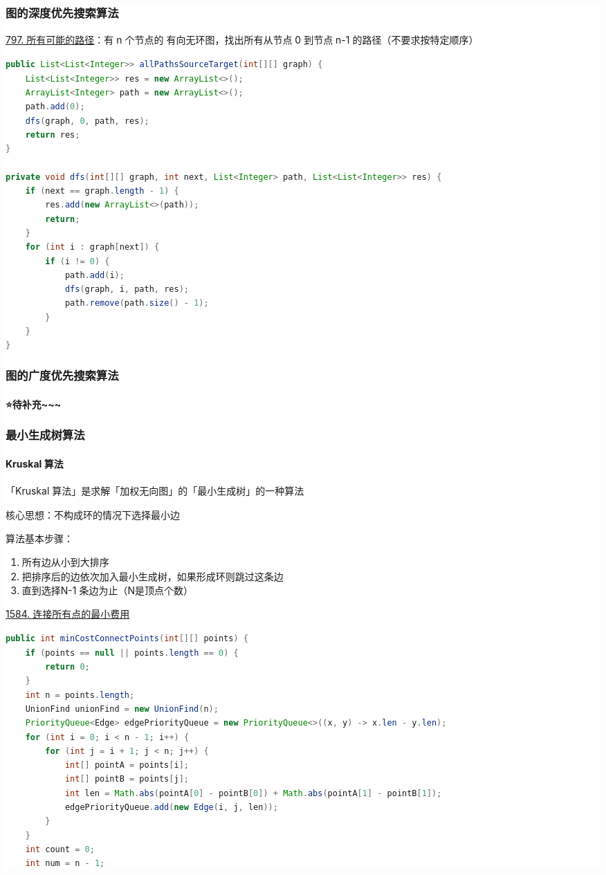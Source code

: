 ### 图的深度优先搜索算法

[797. 所有可能的路径](https://leetcode-cn.com/problems/all-paths-from-source-to-target/)：有 n 个节点的 有向无环图，找出所有从节点 0 到节点 n-1 的路径（不要求按特定顺序）

```java
public List<List<Integer>> allPathsSourceTarget(int[][] graph) {
    List<List<Integer>> res = new ArrayList<>();
    ArrayList<Integer> path = new ArrayList<>();
    path.add(0);
    dfs(graph, 0, path, res);
    return res;
}

private void dfs(int[][] graph, int next, List<Integer> path, List<List<Integer>> res) {
    if (next == graph.length - 1) {
        res.add(new ArrayList<>(path));
        return;
    }
    for (int i : graph[next]) {
        if (i != 0) {
            path.add(i);
            dfs(graph, i, path, res);
            path.remove(path.size() - 1);
        }
    }
}
```

### 图的广度优先搜索算法

#### ⭐待补充~~~

### 最小生成树算法

#### Kruskal 算法

「Kruskal 算法」是求解「加权无向图」的「最小生成树」的一种算法

核心思想：不构成环的情况下选择最小边

算法基本步骤：

1. 所有边从小到大排序
2. 把排序后的边依次加入最小生成树，如果形成环则跳过这条边
3. 直到选择N-1 条边为止（N是顶点个数）

[1584. 连接所有点的最小费用](https://leetcode-cn.com/problems/min-cost-to-connect-all-points/)

```java
public int minCostConnectPoints(int[][] points) {
    if (points == null || points.length == 0) {
        return 0;
    }
    int n = points.length;
    UnionFind unionFind = new UnionFind(n);
    PriorityQueue<Edge> edgePriorityQueue = new PriorityQueue<>((x, y) -> x.len - y.len);
    for (int i = 0; i < n - 1; i++) {
        for (int j = i + 1; j < n; j++) {
            int[] pointA = points[i];
            int[] pointB = points[j];
            int len = Math.abs(pointA[0] - pointB[0]) + Math.abs(pointA[1] - pointB[1]);
            edgePriorityQueue.add(new Edge(i, j, len));
        }
    }
    int count = 0;
    int num = n - 1;
```